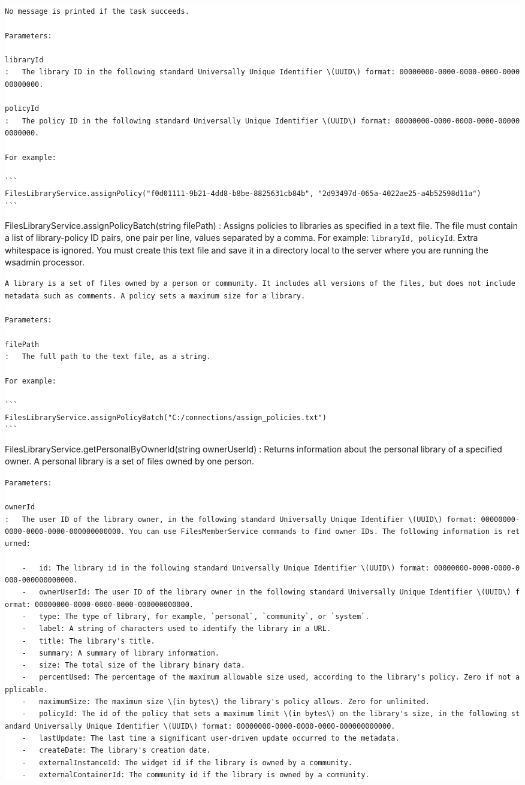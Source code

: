     No message is printed if the task succeeds.

    Parameters:

    libraryId
    :   The library ID in the following standard Universally Unique Identifier \(UUID\) format: 00000000-0000-0000-0000-000000000000.

    policyId
    :   The policy ID in the following standard Universally Unique Identifier \(UUID\) format: 00000000-0000-0000-0000-000000000000.

    For example:

    ```
    FilesLibraryService.assignPolicy("f0d01111-9b21-4dd8-b8be-8825631cb84b", "2d93497d-065a-4022ae25-a4b52598d11a")
    ```

FilesLibraryService.assignPolicyBatch\(string filePath\)
:   Assigns policies to libraries as specified in a text file. The file must contain a list of library-policy ID pairs, one pair per line, values separated by a comma. For example: `libraryId, policyId`. Extra whitespace is ignored. You must create this text file and save it in a directory local to the server where you are running the wsadmin processor.

    A library is a set of files owned by a person or community. It includes all versions of the files, but does not include metadata such as comments. A policy sets a maximum size for a library.

    Parameters:

    filePath
    :   The full path to the text file, as a string.

    For example:

    ```
    FilesLibraryService.assignPolicyBatch("C:/connections/assign_policies.txt")
    ```

FilesLibraryService.getPersonalByOwnerId\(string ownerUserId\)
:   Returns information about the personal library of a specified owner. A personal library is a set of files owned by one person.

    Parameters:

    ownerId
    :   The user ID of the library owner, in the following standard Universally Unique Identifier \(UUID\) format: 00000000-0000-0000-0000-000000000000. You can use FilesMemberService commands to find owner IDs. The following information is returned:

        -   id: The library id in the following standard Universally Unique Identifier \(UUID\) format: 00000000-0000-0000-0000-000000000000.
        -   ownerUserId: The user ID of the library owner in the following standard Universally Unique Identifier \(UUID\) format: 00000000-0000-0000-0000-000000000000.
        -   type: The type of library, for example, `personal`, `community`, or `system`.
        -   label: A string of characters used to identify the library in a URL.
        -   title: The library's title.
        -   summary: A summary of library information.
        -   size: The total size of the library binary data.
        -   percentUsed: The percentage of the maximum allowable size used, according to the library's policy. Zero if not applicable.
        -   maximumSize: The maximum size \(in bytes\) the library's policy allows. Zero for unlimited.
        -   policyId: The id of the policy that sets a maximum limit \(in bytes\) on the library's size, in the following standard Universally Unique Identifier \(UUID\) format: 00000000-0000-0000-0000-000000000000.
        -   lastUpdate: The last time a significant user-driven update occurred to the metadata.
        -   createDate: The library's creation date.
        -   externalInstanceId: The widget id if the library is owned by a community.
        -   externalContainerId: The community id if the library is owned by a community.
